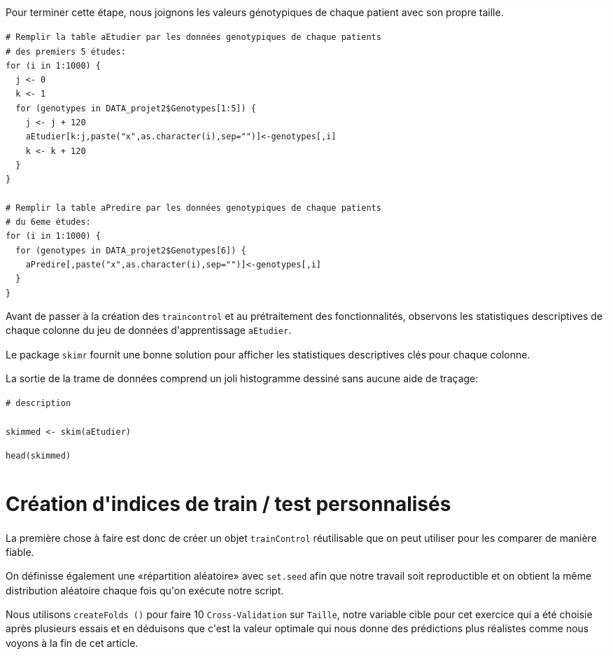 Pour terminer cette étape, nous joignons les valeurs génotypiques de chaque patient avec son propre taille.

```{r aEtudieraPredire, echo = FALSE, results = 'hide'}
# Remplir la table aEtudier par les données genotypiques de chaque patients
# des premiers 5 études:
for (i in 1:1000) {
  j <- 0
  k <- 1
  for (genotypes in DATA_projet2$Genotypes[1:5]) {
    j <- j + 120
    aEtudier[k:j,paste("x",as.character(i),sep="")]<-genotypes[,i]
    k <- k + 120
  }
}

# Remplir la table aPredire par les données genotypiques de chaque patients
# du 6eme études:
for (i in 1:1000) {
  for (genotypes in DATA_projet2$Genotypes[6]) {
    aPredire[,paste("x",as.character(i),sep="")]<-genotypes[,i]
  }
}
```


Avant de passer à la création des `traincontrol` et au prétraitement des fonctionnalités, observons les statistiques descriptives de chaque colonne du jeu de données d'apprentissage `aEtudier`.

Le package `skimr` fournit une bonne solution pour afficher les statistiques descriptives clés pour chaque colonne.

La sortie de la trame de données comprend un joli histogramme dessiné sans aucune aide de traçage:
 
```{r descript, echo=FALSE, results = 'hide'}
# description

skimmed <- skim(aEtudier)
```

```{r descript1, echo=FALSE}
head(skimmed)

```
 

 
# Création d'indices de train / test personnalisés

La première chose à faire est donc de créer un objet `trainControl` réutilisable que on peut utiliser pour les comparer de manière fiable.

On définisse également une «répartition aléatoire» avec `set.seed` afin que notre travail soit reproductible et on obtient la même distribution aléatoire chaque fois qu'on exécute notre script.

Nous utilisons `createFolds ()` pour faire 10 `Cross-Validation` sur `Taille`, notre variable cible pour cet exercice qui a été choisie après plusieurs essais et en déduisons que c'est la valeur optimale qui nous donne des prédictions plus réalistes comme nous voyons à la fin de cet article.
